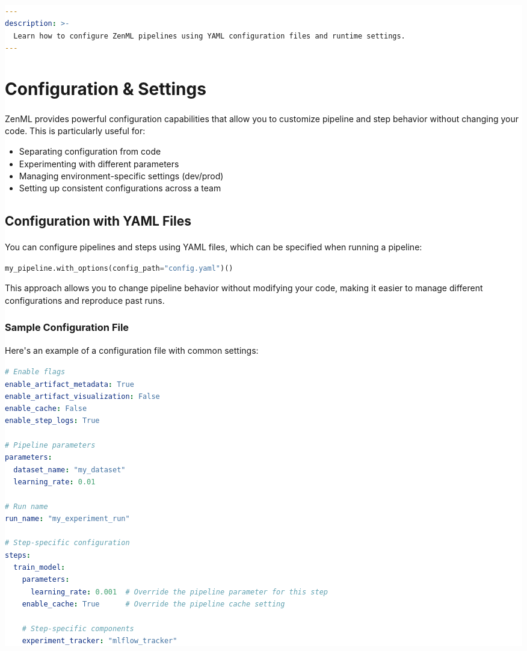 ```yaml
---
description: >-
  Learn how to configure ZenML pipelines using YAML configuration files and runtime settings.
---
```


# Configuration & Settings

ZenML provides powerful configuration capabilities that allow you to customize pipeline and step behavior without changing your code. This is particularly useful for:

- Separating configuration from code
- Experimenting with different parameters
- Managing environment-specific settings (dev/prod)
- Setting up consistent configurations across a team

## Configuration with YAML Files

You can configure pipelines and steps using YAML files, which can be specified when running a pipeline:

```python
my_pipeline.with_options(config_path="config.yaml")()
```

This approach allows you to change pipeline behavior without modifying your code, making it easier to manage different configurations and reproduce past runs.

### Sample Configuration File

Here's an example of a configuration file with common settings:

```yaml
# Enable flags
enable_artifact_metadata: True
enable_artifact_visualization: False
enable_cache: False
enable_step_logs: True

# Pipeline parameters
parameters: 
  dataset_name: "my_dataset"
  learning_rate: 0.01

# Run name
run_name: "my_experiment_run"

# Step-specific configuration
steps:
  train_model:
    parameters:
      learning_rate: 0.001  # Override the pipeline parameter for this step
    enable_cache: True      # Override the pipeline cache setting
    
    # Step-specific components
    experiment_tracker: "mlflow_tracker"
```
